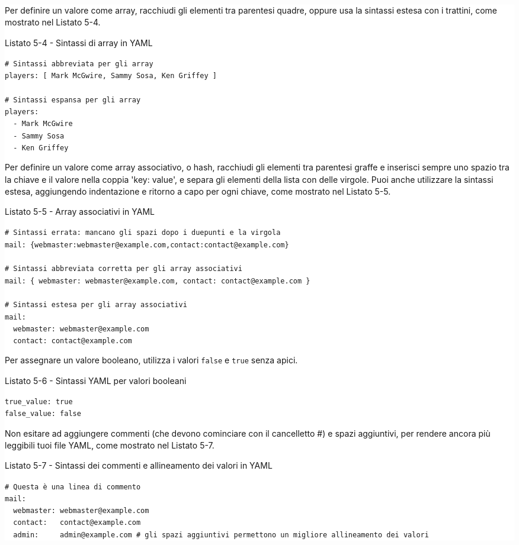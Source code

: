 Per definire un valore come array, racchiudi gli elementi tra parentesi quadre, oppure usa la sintassi estesa con i trattini, come mostrato nel Listato 5-4.

Listato 5-4 - Sintassi di array in YAML

    # Sintassi abbreviata per gli array
    players: [ Mark McGwire, Sammy Sosa, Ken Griffey ]

    # Sintassi espansa per gli array
    players:
      - Mark McGwire
      - Sammy Sosa
      - Ken Griffey

Per definire un valore come array associativo, o hash, racchiudi gli elementi tra parentesi graffe e inserisci sempre uno spazio tra la chiave e il valore nella coppia 'key: value', e separa gli elementi della lista con delle virgole. Puoi anche utilizzare la sintassi estesa, aggiungendo indentazione e ritorno a capo per ogni chiave, come mostrato nel Listato 5-5.

Listato 5-5 - Array associativi in YAML

    # Sintassi errata: mancano gli spazi dopo i duepunti e la virgola
    mail: {webmaster:webmaster@example.com,contact:contact@example.com}

    # Sintassi abbreviata corretta per gli array associativi
    mail: { webmaster: webmaster@example.com, contact: contact@example.com }

    # Sintassi estesa per gli array associativi
    mail:
      webmaster: webmaster@example.com
      contact: contact@example.com


Per assegnare un valore booleano, utilizza i valori `false` e `true`
senza apici.

Listato 5-6 - Sintassi YAML per valori booleani

    true_value: true
    false_value: false

Non esitare ad aggiungere commenti (che devono cominciare con il cancelletto #) e spazi aggiuntivi, per rendere ancora più leggibili tuoi file YAML, come mostrato nel Listato 5-7.

Listato 5-7 - Sintassi dei commenti e allineamento dei valori in YAML

    # Questa è una linea di commento
    mail:
      webmaster: webmaster@example.com
      contact:   contact@example.com
      admin:     admin@example.com # gli spazi aggiuntivi permettono un migliore allineamento dei valori

